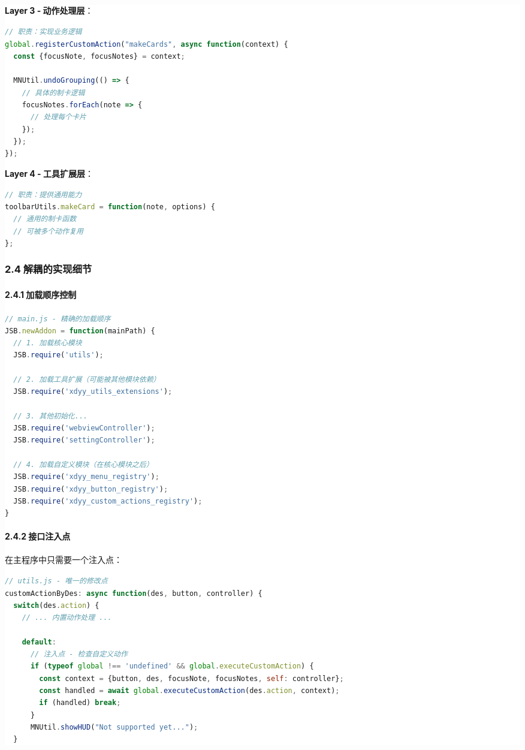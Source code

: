 **Layer 3 - 动作处理层**：
```javascript
// 职责：实现业务逻辑
global.registerCustomAction("makeCards", async function(context) {
  const {focusNote, focusNotes} = context;
  
  MNUtil.undoGrouping(() => {
    // 具体的制卡逻辑
    focusNotes.forEach(note => {
      // 处理每个卡片
    });
  });
});
```

**Layer 4 - 工具扩展层**：
```javascript
// 职责：提供通用能力
toolbarUtils.makeCard = function(note, options) {
  // 通用的制卡函数
  // 可被多个动作复用
};
```

### 2.4 解耦的实现细节

#### 2.4.1 加载顺序控制

```javascript
// main.js - 精确的加载顺序
JSB.newAddon = function(mainPath) {
  // 1. 加载核心模块
  JSB.require('utils');
  
  // 2. 加载工具扩展（可能被其他模块依赖）
  JSB.require('xdyy_utils_extensions');
  
  // 3. 其他初始化...
  JSB.require('webviewController');
  JSB.require('settingController');
  
  // 4. 加载自定义模块（在核心模块之后）
  JSB.require('xdyy_menu_registry');
  JSB.require('xdyy_button_registry');
  JSB.require('xdyy_custom_actions_registry');
}
```

#### 2.4.2 接口注入点

在主程序中只需要一个注入点：

```javascript
// utils.js - 唯一的修改点
customActionByDes: async function(des, button, controller) {
  switch(des.action) {
    // ... 内置动作处理 ...
    
    default:
      // 注入点 - 检查自定义动作
      if (typeof global !== 'undefined' && global.executeCustomAction) {
        const context = {button, des, focusNote, focusNotes, self: controller};
        const handled = await global.executeCustomAction(des.action, context);
        if (handled) break;
      }
      MNUtil.showHUD("Not supported yet...");
  }
```